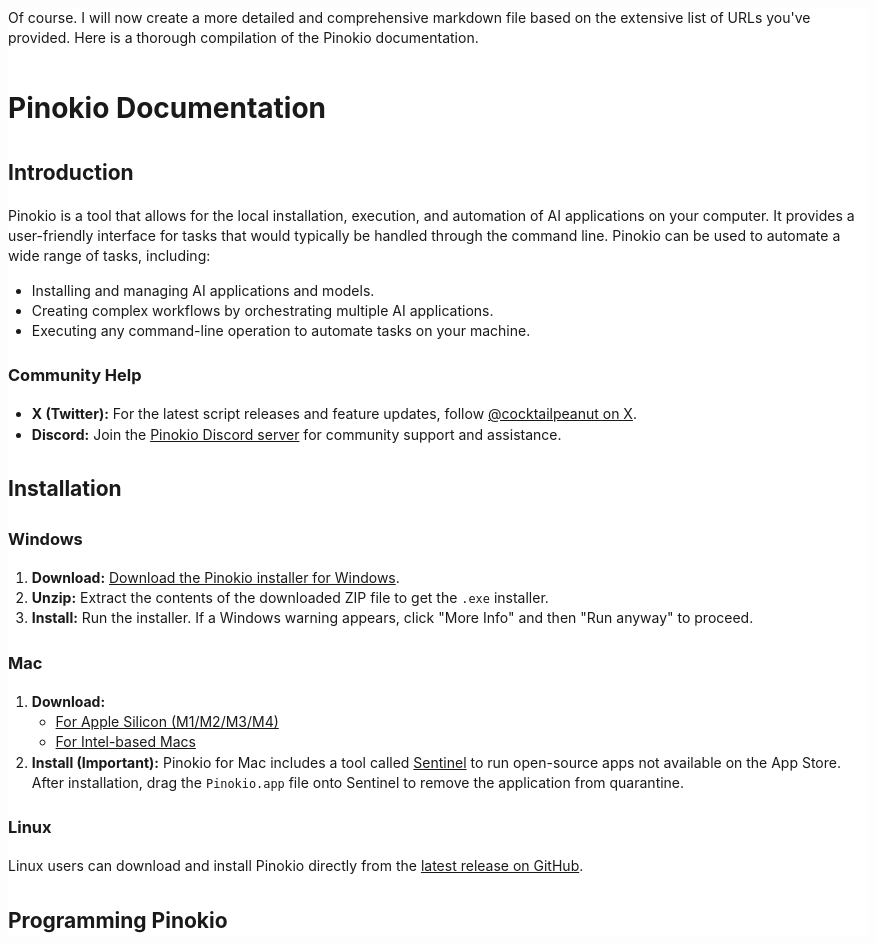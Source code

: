 Of course. I will now create a more detailed and comprehensive markdown file based on the extensive list of URLs you've provided. Here is a thorough compilation of the Pinokio documentation.

# Pinokio Documentation

## Introduction

Pinokio is a tool that allows for the local installation, execution, and automation of AI applications on your computer. It provides a user-friendly interface for tasks that would typically be handled through the command line. Pinokio can be used to automate a wide range of tasks, including:

*   Installing and managing AI applications and models.
*   Creating complex workflows by orchestrating multiple AI applications.
*   Executing any command-line operation to automate tasks on your machine.

### Community Help

*   **X (Twitter):** For the latest script releases and feature updates, follow [@cocktailpeanut on X](https://x.com/cocktailpeanut).
*   **Discord:** Join the [Pinokio Discord server](https://discord.gg/TQdNwadtE4) for community support and assistance.

## Installation

### Windows

1.  **Download:** [Download the Pinokio installer for Windows](https://github.com/pinokiocomputer/pinokio/releases/download/3.9.0/Pinokio-3.9.0-win32.zip).
2.  **Unzip:** Extract the contents of the downloaded ZIP file to get the `.exe` installer.
3.  **Install:** Run the installer. If a Windows warning appears, click "More Info" and then "Run anyway" to proceed.

### Mac

1.  **Download:**
    *   [For Apple Silicon (M1/M2/M3/M4)](https://github.com/pinokiocomputer/pinokio/releases/download/3.9.0/Pinokio-3.9.0-darwin-arm64.zip)
    *   [For Intel-based Macs](https://github.com/pinokiocomputer/pinokio/releases/download/3.9.0/Pinokio-3.9.0-darwin-intel.zip)
2.  **Install (Important):** Pinokio for Mac includes a tool called [Sentinel](https://itsalin.com/appInfo/?id=sentinel) to run open-source apps not available on the App Store. After installation, drag the `Pinokio.app` file onto Sentinel to remove the application from quarantine.

### Linux

Linux users can download and install Pinokio directly from the [latest release on GitHub](https://github.com/pinokiocomputer/pinokio/releases/tag/3.9.0).

## Programming Pinokio
